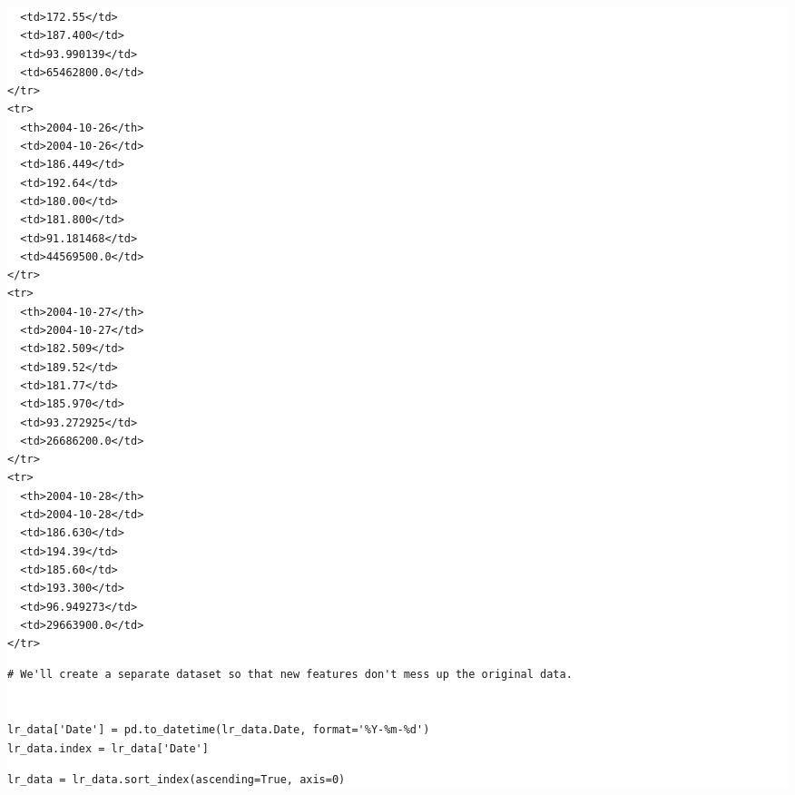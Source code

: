       <td>172.55</td>
      <td>187.400</td>
      <td>93.990139</td>
      <td>65462800.0</td>
    </tr>
    <tr>
      <th>2004-10-26</th>
      <td>2004-10-26</td>
      <td>186.449</td>
      <td>192.64</td>
      <td>180.00</td>
      <td>181.800</td>
      <td>91.181468</td>
      <td>44569500.0</td>
    </tr>
    <tr>
      <th>2004-10-27</th>
      <td>2004-10-27</td>
      <td>182.509</td>
      <td>189.52</td>
      <td>181.77</td>
      <td>185.970</td>
      <td>93.272925</td>
      <td>26686200.0</td>
    </tr>
    <tr>
      <th>2004-10-28</th>
      <td>2004-10-28</td>
      <td>186.630</td>
      <td>194.39</td>
      <td>185.60</td>
      <td>193.300</td>
      <td>96.949273</td>
      <td>29663900.0</td>
    </tr>
  </tbody>
</table>
</div>




```
# We'll create a separate dataset so that new features don't mess up the original data.


lr_data['Date'] = pd.to_datetime(lr_data.Date, format='%Y-%m-%d')
lr_data.index = lr_data['Date']
```


```
lr_data = lr_data.sort_index(ascending=True, axis=0)
```
